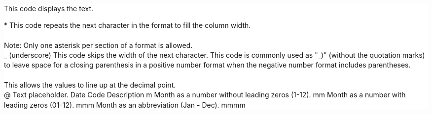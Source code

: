 This code displays the text.
</td>
</tr>
<tr>
<td>
*
</td>
<td>
This code repeats the next character in the format to fill the column width.<br/><br/>Note: Only one asterisk per section of a format is allowed.<br/></td>
</tr>
<tr>
<td>
_ (underscore)
</td>
<td>
This code skips the width of the next character. This code is commonly used as "_)" (without the quotation marks) to leave space for a closing parenthesis in a positive number format when the negative number format includes parentheses. <br/><br/>This allows the values to line up at the decimal point.<br/></td>
</tr>
<tr>
<td>
@
</td>
<td>
Text placeholder.
</td>
</tr>
<tr>
<td>
Date Code
</td>
<td>
Description
</td>
</tr>
<tr>
<td>
m
</td>
<td>
Month as a number without leading zeros (1-12).
</td>
</tr>
<tr>
<td>
mm
</td>
<td>
Month as a number with leading zeros (01-12).
</td>
</tr>
<tr>
<td>
mmm
</td>
<td>
Month as an abbreviation (Jan - Dec).
</td>
</tr>
<tr>
<td>
mmmm